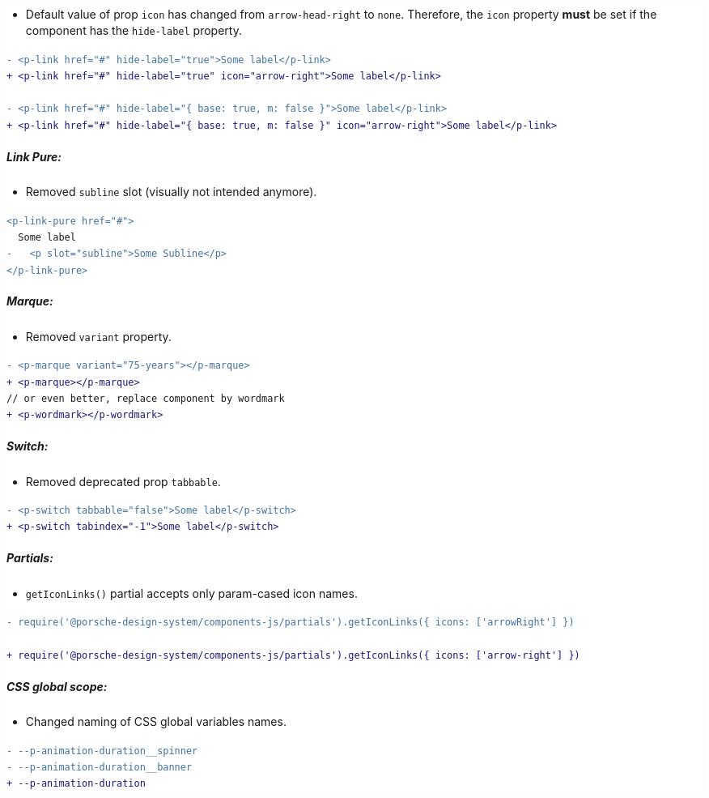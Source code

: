 - Default value of prop `icon` has changed from `arrow-head-right` to `none`. Therefore, the `icon` property **must** be
  set if the component has the `hide-label` property.

```diff
- <p-link href="#" hide-label="true">Some label</p-link>
+ <p-link href="#" hide-label="true" icon="arrow-right">Some label</p-link>

- <p-link href="#" hide-label="{ base: true, m: false }">Some label</p-link>
+ <p-link href="#" hide-label="{ base: true, m: false }" icon="arrow-right">Some label</p-link>
```

##### Link Pure:

- Removed `subline` slot (visually not intended anymore).

```diff
<p-link-pure href="#">
  Some label
-   <p slot="subline">Some Subline</p>
</p-link-pure>
```

##### Marque:

- Removed `variant` property.

```diff
- <p-marque variant="75-years"></p-marque>
+ <p-marque></p-marque>
// or even better, replace component by wordmark
+ <p-wordmark></p-wordmark>
```

##### Switch:

- Removed deprecated prop `tabbable`.

```diff
- <p-switch tabbable="false">Some label</p-switch>
+ <p-switch tabindex="-1">Some label</p-switch>
```

##### Partials:

- `getIconLinks()` partial accepts only param-cased icon names.

```diff
- require('@porsche-design-system/components-js/partials').getIconLinks({ icons: ['arrowRight'] })

+ require('@porsche-design-system/components-js/partials').getIconLinks({ icons: ['arrow-right'] })
```

##### CSS global scope:

- Changed naming of CSS global variables names.

```diff
- --p-animation-duration__spinner
- --p-animation-duration__banner
+ --p-animation-duration
```
